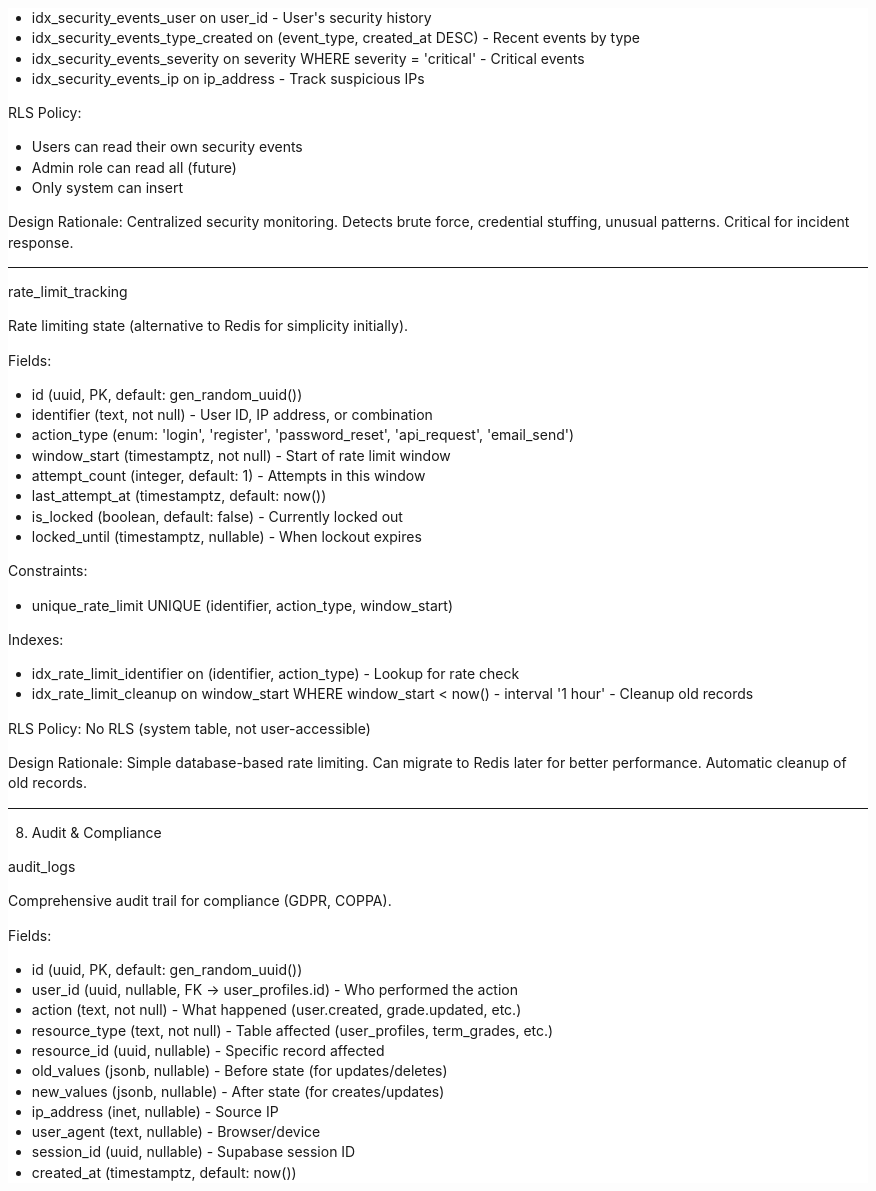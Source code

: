- idx_security_events_user on user_id - User's security history
- idx_security_events_type_created on (event_type, created_at DESC) - Recent events by type
- idx_security_events_severity on severity WHERE severity = 'critical' - Critical events
- idx_security_events_ip on ip_address - Track suspicious IPs

RLS Policy:

- Users can read their own security events
- Admin role can read all (future)
- Only system can insert

Design Rationale: Centralized security monitoring. Detects brute force, credential stuffing, unusual patterns. Critical for incident response.

---

rate_limit_tracking

Rate limiting state (alternative to Redis for simplicity initially).

Fields:

- id (uuid, PK, default: gen_random_uuid())
- identifier (text, not null) - User ID, IP address, or combination
- action_type (enum: 'login', 'register', 'password_reset', 'api_request', 'email_send')
- window_start (timestamptz, not null) - Start of rate limit window
- attempt_count (integer, default: 1) - Attempts in this window
- last_attempt_at (timestamptz, default: now())
- is_locked (boolean, default: false) - Currently locked out
- locked_until (timestamptz, nullable) - When lockout expires

Constraints:

- unique_rate_limit UNIQUE (identifier, action_type, window_start)

Indexes:

- idx_rate_limit_identifier on (identifier, action_type) - Lookup for rate check
- idx_rate_limit_cleanup on window_start WHERE window_start < now() - interval '1 hour' - Cleanup old records

RLS Policy: No RLS (system table, not user-accessible)

Design Rationale: Simple database-based rate limiting. Can migrate to Redis later for better performance. Automatic cleanup of old records.

---

8. Audit & Compliance

audit_logs

Comprehensive audit trail for compliance (GDPR, COPPA).

Fields:

- id (uuid, PK, default: gen_random_uuid())
- user_id (uuid, nullable, FK → user_profiles.id) - Who performed the action
- action (text, not null) - What happened (user.created, grade.updated, etc.)
- resource_type (text, not null) - Table affected (user_profiles, term_grades, etc.)
- resource_id (uuid, nullable) - Specific record affected
- old_values (jsonb, nullable) - Before state (for updates/deletes)
- new_values (jsonb, nullable) - After state (for creates/updates)
- ip_address (inet, nullable) - Source IP
- user_agent (text, nullable) - Browser/device
- session_id (uuid, nullable) - Supabase session ID
- created_at (timestamptz, default: now())
